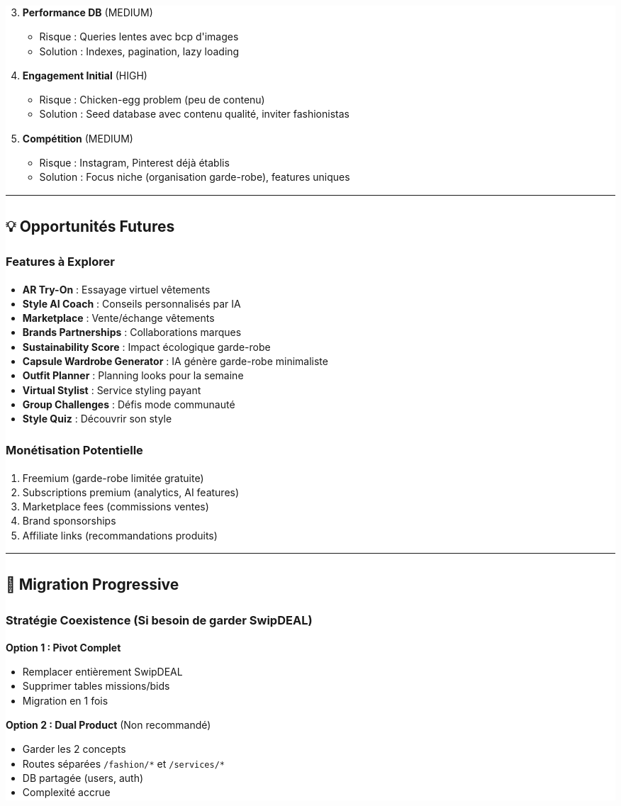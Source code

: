 3. **Performance DB** (MEDIUM)
   - Risque : Queries lentes avec bcp d'images
   - Solution : Indexes, pagination, lazy loading

4. **Engagement Initial** (HIGH)
   - Risque : Chicken-egg problem (peu de contenu)
   - Solution : Seed database avec contenu qualité, inviter fashionistas

5. **Compétition** (MEDIUM)
   - Risque : Instagram, Pinterest déjà établis
   - Solution : Focus niche (organisation garde-robe), features uniques

---

## 💡 Opportunités Futures

### Features à Explorer
- **AR Try-On** : Essayage virtuel vêtements
- **Style AI Coach** : Conseils personnalisés par IA
- **Marketplace** : Vente/échange vêtements
- **Brands Partnerships** : Collaborations marques
- **Sustainability Score** : Impact écologique garde-robe
- **Capsule Wardrobe Generator** : IA génère garde-robe minimaliste
- **Outfit Planner** : Planning looks pour la semaine
- **Virtual Stylist** : Service styling payant
- **Group Challenges** : Défis mode communauté
- **Style Quiz** : Découvrir son style

### Monétisation Potentielle
1. Freemium (garde-robe limitée gratuite)
2. Subscriptions premium (analytics, AI features)
3. Marketplace fees (commissions ventes)
4. Brand sponsorships
5. Affiliate links (recommandations produits)

---

## 🔄 Migration Progressive

### Stratégie Coexistence (Si besoin de garder SwipDEAL)

**Option 1 : Pivot Complet**
- Remplacer entièrement SwipDEAL
- Supprimer tables missions/bids
- Migration en 1 fois

**Option 2 : Dual Product** (Non recommandé)
- Garder les 2 concepts
- Routes séparées `/fashion/*` et `/services/*`
- DB partagée (users, auth)
- Complexité accrue
